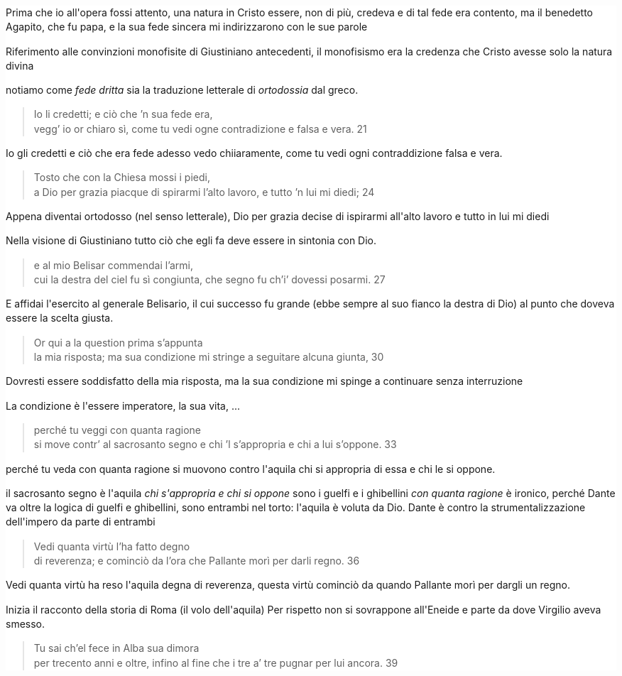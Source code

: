 Prima che io all'opera fossi attento, una natura in Cristo essere, non di più, credeva e di tal fede era contento, ma il benedetto Agapito, che fu papa, e la sua fede sincera mi indirizzarono con le sue parole

Riferimento alle convinzioni monofisite di Giustiniano antecedenti, il monofisismo era la credenza che Cristo avesse solo la natura divina

notiamo come _fede dritta_ sia la traduzione letterale di _ortodossia_ dal greco.

> Io li credetti; e ciò che ’n sua fede era,  
> vegg’ io or chiaro sì, come tu vedi ogne contradizione e falsa e vera. 21

Io gli credetti e ciò che era fede adesso vedo chiiaramente, come tu vedi ogni contraddizione falsa e vera.

> Tosto che con la Chiesa mossi i piedi,  
> a Dio per grazia piacque di spirarmi l’alto lavoro, e tutto ’n lui mi diedi; 24

Appena diventai ortodosso \(nel senso letterale\), Dio per grazia decise di ispirarmi all'alto lavoro e tutto in lui mi diedi

Nella visione di Giustiniano tutto ciò che egli fa deve essere in sintonia con Dio.

> e al mio Belisar commendai l’armi,  
> cui la destra del ciel fu sì congiunta, che segno fu ch’i’ dovessi posarmi. 27

E affidai l'esercito al generale Belisario, il cui successo fu grande \(ebbe sempre al suo fianco la destra di Dio\) al punto che doveva essere la scelta giusta.

> Or qui a la question prima s’appunta  
> la mia risposta; ma sua condizione mi stringe a seguitare alcuna giunta, 30

Dovresti essere soddisfatto della mia risposta, ma la sua condizione mi spinge a continuare senza interruzione

La condizione è l'essere imperatore, la sua vita, ...

> perché tu veggi con quanta ragione  
> si move contr’ al sacrosanto segno e chi ’l s’appropria e chi a lui s’oppone. 33

perché tu veda con quanta ragione si muovono contro l'aquila chi si appropria di essa e chi le si oppone.

il sacrosanto segno è l'aquila _chi s'appropria e chi si oppone_ sono i guelfi e i ghibellini _con quanta ragione_ è ironico, perché Dante va oltre la logica di guelfi e ghibellini, sono entrambi nel torto: l'aquila è voluta da Dio. Dante è contro la strumentalizzazione dell'impero da parte di entrambi

> Vedi quanta virtù l’ha fatto degno  
> di reverenza; e cominciò da l’ora che Pallante morì per darli regno. 36

Vedi quanta virtù ha reso l'aquila degna di reverenza, questa virtù cominciò da quando Pallante morì per dargli un regno.

Inizia il racconto della storia di Roma \(il volo dell'aquila\) Per rispetto non si sovrappone all'Eneide e parte da dove Virgilio aveva smesso.

> Tu sai ch’el fece in Alba sua dimora  
> per trecento anni e oltre, infino al fine che i tre a’ tre pugnar per lui ancora. 39
